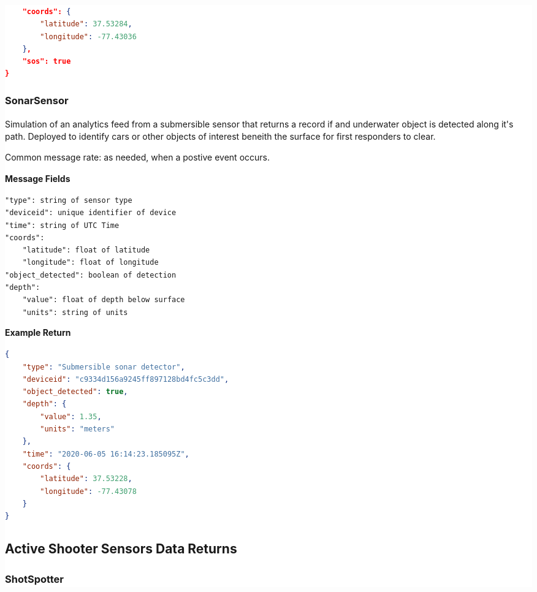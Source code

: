 ```json
    "coords": {
        "latitude": 37.53284,
        "longitude": -77.43036
    },
    "sos": true
}
```

### SonarSensor

Simulation of an analytics feed from a submersible sensor that returns a record if and underwater object is detected
along it's path.  Deployed to identify cars or other objects of interest beneith the surface for first responders
to clear.

Common message rate:  as needed, when a postive event occurs.

**Message Fields**
```
"type": string of sensor type
"deviceid": unique identifier of device
"time": string of UTC Time
"coords":
    "latitude": float of latitude
    "longitude": float of longitude
"object_detected": boolean of detection
"depth":
    "value": float of depth below surface
    "units": string of units
```


**Example Return**
```json
{
    "type": "Submersible sonar detector",
    "deviceid": "c9334d156a9245ff897128bd4fc5c3dd",
    "object_detected": true,
    "depth": {
        "value": 1.35,
        "units": "meters"
    },
    "time": "2020-06-05 16:14:23.185095Z",
    "coords": {
        "latitude": 37.53228,
        "longitude": -77.43078
    }
}
```

## Active Shooter Sensors Data Returns
### ShotSpotter
